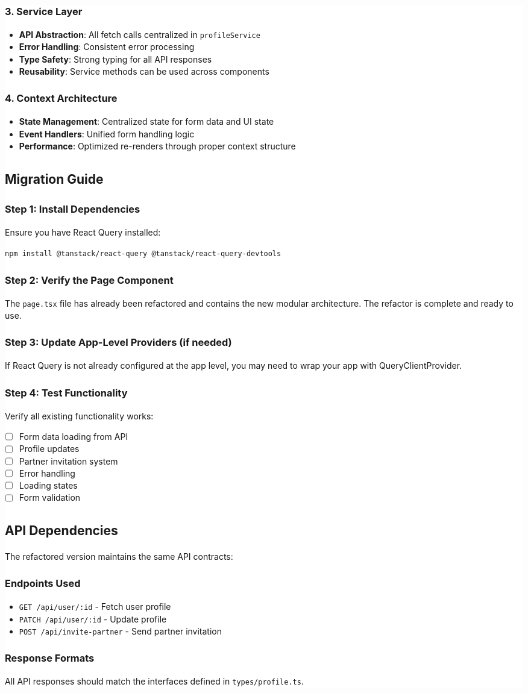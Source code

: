 ### 3. Service Layer
- **API Abstraction**: All fetch calls centralized in `profileService`
- **Error Handling**: Consistent error processing
- **Type Safety**: Strong typing for all API responses
- **Reusability**: Service methods can be used across components

### 4. Context Architecture
- **State Management**: Centralized state for form data and UI state
- **Event Handlers**: Unified form handling logic
- **Performance**: Optimized re-renders through proper context structure

## Migration Guide

### Step 1: Install Dependencies

Ensure you have React Query installed:

```bash
npm install @tanstack/react-query @tanstack/react-query-devtools
```

### Step 2: Verify the Page Component

The `page.tsx` file has already been refactored and contains the new modular architecture. The refactor is complete and ready to use.

### Step 3: Update App-Level Providers (if needed)

If React Query is not already configured at the app level, you may need to wrap your app with QueryClientProvider.

### Step 4: Test Functionality

Verify all existing functionality works:
- [ ] Form data loading from API
- [ ] Profile updates
- [ ] Partner invitation system
- [ ] Error handling
- [ ] Loading states
- [ ] Form validation

## API Dependencies

The refactored version maintains the same API contracts:

### Endpoints Used
- `GET /api/user/:id` - Fetch user profile
- `PATCH /api/user/:id` - Update profile
- `POST /api/invite-partner` - Send partner invitation

### Response Formats
All API responses should match the interfaces defined in `types/profile.ts`.
